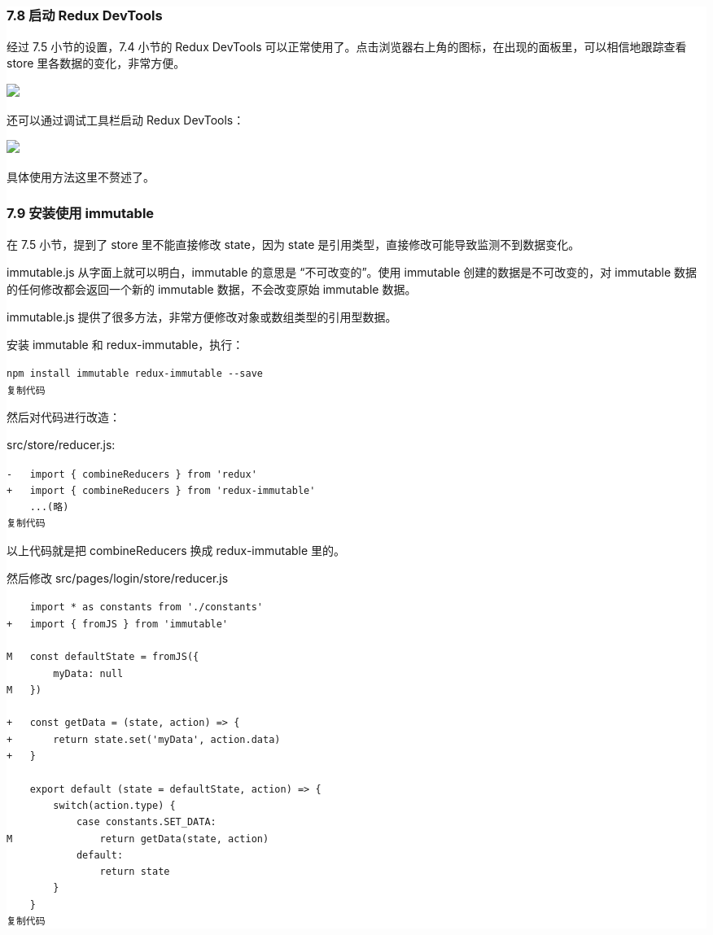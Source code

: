 ### 7.8 启动 Redux DevTools

经过 7.5 小节的设置，7.4 小节的 Redux DevTools 可以正常使用了。点击浏览器右上角的图标，在出现的面板里，可以相信地跟踪查看 store 里各数据的变化，非常方便。

![](https://user-gold-cdn.xitu.io/2020/2/3/1700921651927c2a?imageView2/0/w/1280/h/960/format/webp/ignore-error/1)

还可以通过调试工具栏启动 Redux DevTools：

![](https://user-gold-cdn.xitu.io/2020/2/3/1700921814587f59?imageView2/0/w/1280/h/960/format/webp/ignore-error/1)

具体使用方法这里不赘述了。

### 7.9 安装使用 immutable

在 7.5 小节，提到了 store 里不能直接修改 state，因为 state 是引用类型，直接修改可能导致监测不到数据变化。

immutable.js 从字面上就可以明白，immutable 的意思是 “不可改变的”。使用 immutable 创建的数据是不可改变的，对 immutable 数据的任何修改都会返回一个新的 immutable 数据，不会改变原始 immutable 数据。

immutable.js 提供了很多方法，非常方便修改对象或数组类型的引用型数据。

安装 immutable 和 redux-immutable，执行：

```
npm install immutable redux-immutable --save
复制代码

```

然后对代码进行改造：

src/store/reducer.js:

```
-   import { combineReducers } from 'redux'
+   import { combineReducers } from 'redux-immutable'
    ...(略)
复制代码

```

以上代码就是把 combineReducers 换成 redux-immutable 里的。

然后修改 src/pages/login/store/reducer.js

```
    import * as constants from './constants'
+   import { fromJS } from 'immutable'

M   const defaultState = fromJS({
        myData: null
M   })

+   const getData = (state, action) => {
+       return state.set('myData', action.data)
+   }

    export default (state = defaultState, action) => {
        switch(action.type) {
            case constants.SET_DATA:
M               return getData(state, action)
            default:
                return state
        }
    }
复制代码

```
